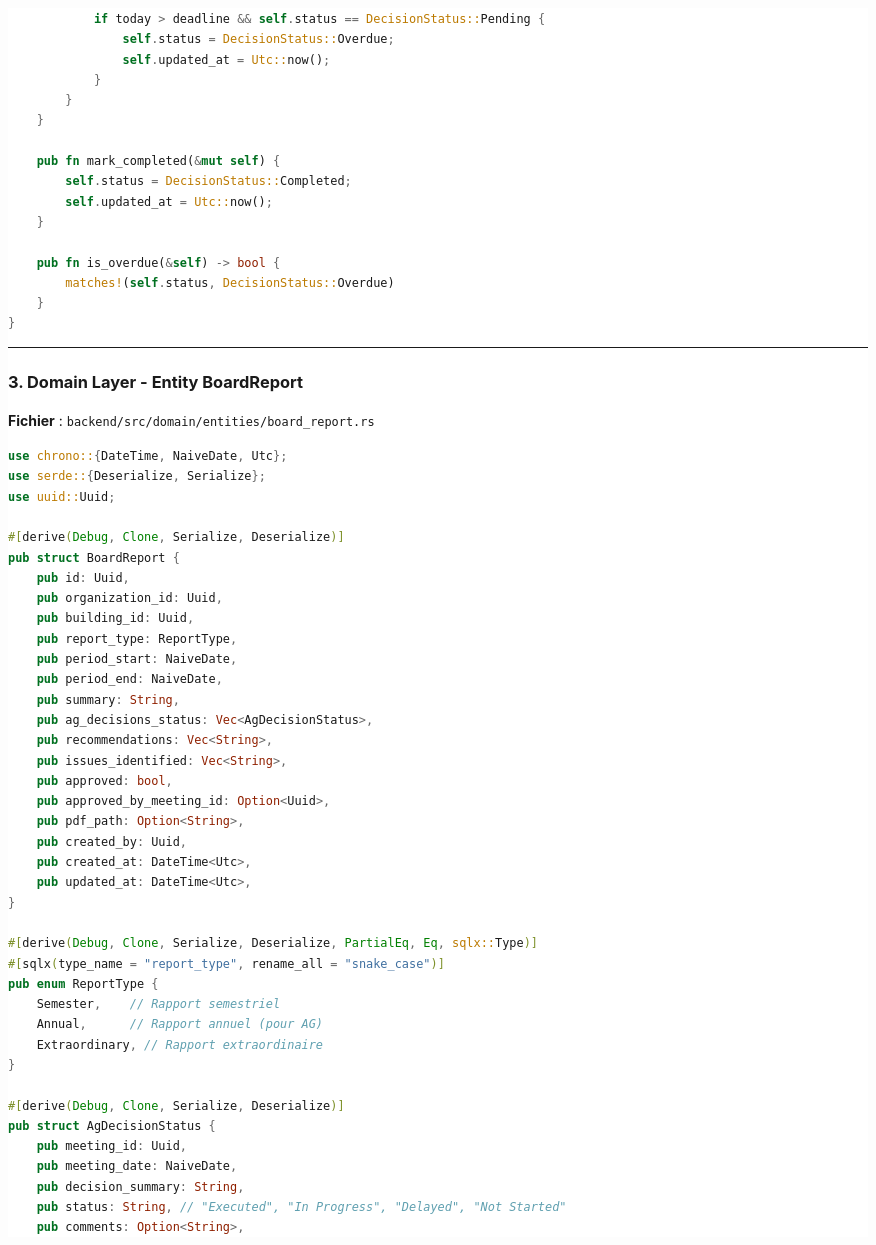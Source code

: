 ```rust
            if today > deadline && self.status == DecisionStatus::Pending {
                self.status = DecisionStatus::Overdue;
                self.updated_at = Utc::now();
            }
        }
    }

    pub fn mark_completed(&mut self) {
        self.status = DecisionStatus::Completed;
        self.updated_at = Utc::now();
    }

    pub fn is_overdue(&self) -> bool {
        matches!(self.status, DecisionStatus::Overdue)
    }
}
```

---

### 3. Domain Layer - Entity BoardReport

**Fichier** : `backend/src/domain/entities/board_report.rs`

```rust
use chrono::{DateTime, NaiveDate, Utc};
use serde::{Deserialize, Serialize};
use uuid::Uuid;

#[derive(Debug, Clone, Serialize, Deserialize)]
pub struct BoardReport {
    pub id: Uuid,
    pub organization_id: Uuid,
    pub building_id: Uuid,
    pub report_type: ReportType,
    pub period_start: NaiveDate,
    pub period_end: NaiveDate,
    pub summary: String,
    pub ag_decisions_status: Vec<AgDecisionStatus>,
    pub recommendations: Vec<String>,
    pub issues_identified: Vec<String>,
    pub approved: bool,
    pub approved_by_meeting_id: Option<Uuid>,
    pub pdf_path: Option<String>,
    pub created_by: Uuid,
    pub created_at: DateTime<Utc>,
    pub updated_at: DateTime<Utc>,
}

#[derive(Debug, Clone, Serialize, Deserialize, PartialEq, Eq, sqlx::Type)]
#[sqlx(type_name = "report_type", rename_all = "snake_case")]
pub enum ReportType {
    Semester,    // Rapport semestriel
    Annual,      // Rapport annuel (pour AG)
    Extraordinary, // Rapport extraordinaire
}

#[derive(Debug, Clone, Serialize, Deserialize)]
pub struct AgDecisionStatus {
    pub meeting_id: Uuid,
    pub meeting_date: NaiveDate,
    pub decision_summary: String,
    pub status: String, // "Executed", "In Progress", "Delayed", "Not Started"
    pub comments: Option<String>,
```
